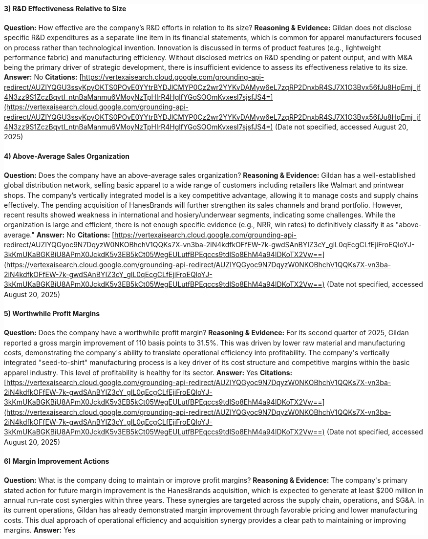 #### 3) R&D Effectiveness Relative to Size
**Question:** How effective are the company’s R&D efforts in relation to its size?
**Reasoning & Evidence:** Gildan does not disclose specific R&D expenditures as a separate line item in its financial statements, which is common for apparel manufacturers focused on process rather than technological invention. Innovation is discussed in terms of product features (e.g., lightweight performance fabric) and manufacturing efficiency. Without disclosed metrics on R&D spending or patent output, and with M&A being the primary driver of strategic development, there is insufficient evidence to assess its effectiveness relative to its size.
**Answer:** No
**Citations:** [https://vertexaisearch.cloud.google.com/grounding-api-redirect/AUZIYQGU3ssyKpyOKTS0POvE0YYtrBYDJlCMYP0Cz2wr2YYKvDAMyw6eL7zqRP2DnxbR4SJ7X1O3Bvx56fJu8HqEmj_jf4N3zz9S1ZczBqvtI_ntnBaManmu6VMoyNzTpHIrR4HglfYGoSOOmKvxesl7sjsfJS4=](https://vertexaisearch.cloud.google.com/grounding-api-redirect/AUZIYQGU3ssyKpyOKTS0POvE0YYtrBYDJlCMYP0Cz2wr2YYKvDAMyw6eL7zqRP2DnxbR4SJ7X1O3Bvx56fJu8HqEmj_jf4N3zz9S1ZczBqvtI_ntnBaManmu6VMoyNzTpHIrR4HglfYGoSOOmKvxesl7sjsfJS4=) (Date not specified, accessed August 20, 2025)

#### 4) Above-Average Sales Organization
**Question:** Does the company have an above-average sales organization?
**Reasoning & Evidence:** Gildan has a well-established global distribution network, selling basic apparel to a wide range of customers including retailers like Walmart and printwear shops. The company’s vertically integrated model is a key competitive advantage, allowing it to manage costs and supply chains effectively. The pending acquisition of HanesBrands will further strengthen its sales channels and brand portfolio. However, recent results showed weakness in international and hosiery/underwear segments, indicating some challenges. While the organization is large and efficient, there is not enough specific evidence (e.g., NRR, win rates) to definitively classify it as "above-average."
**Answer:** No
**Citations:** [https://vertexaisearch.cloud.google.com/grounding-api-redirect/AUZIYQGyoc9N7DqyzW0NKOBhchV1QQKs7X-vn3ba-2iN4kdfkOFfEW-7k-gwdSAnBYIZ3cY_glL0qEcgCLfEjiFroEQloYJ-3kKmUKaBGKBiU8APmX0JckdK5v3EB5kCt05WegEULutfBPEqccs9tdlSo8EhM4a94IDKoTX2Vw==](https://vertexaisearch.cloud.google.com/grounding-api-redirect/AUZIYQGyoc9N7DqyzW0NKOBhchV1QQKs7X-vn3ba-2iN4kdfkOFfEW-7k-gwdSAnBYIZ3cY_glL0qEcgCLfEjiFroEQloYJ-3kKmUKaBGKBiU8APmX0JckdK5v3EB5kCt05WegEULutfBPEqccs9tdlSo8EhM4a94IDKoTX2Vw==) (Date not specified, accessed August 20, 2025)

#### 5) Worthwhile Profit Margins
**Question:** Does the company have a worthwhile profit margin?
**Reasoning & Evidence:** For its second quarter of 2025, Gildan reported a gross margin improvement of 110 basis points to 31.5%. This was driven by lower raw material and manufacturing costs, demonstrating the company's ability to translate operational efficiency into profitability. The company's vertically integrated "seed-to-shirt" manufacturing process is a key driver of its cost structure and competitive margins within the basic apparel industry. This level of profitability is healthy for its sector.
**Answer:** Yes
**Citations:** [https://vertexaisearch.cloud.google.com/grounding-api-redirect/AUZIYQGyoc9N7DqyzW0NKOBhchV1QQKs7X-vn3ba-2iN4kdfkOFfEW-7k-gwdSAnBYIZ3cY_glL0qEcgCLfEjiFroEQloYJ-3kKmUKaBGKBiU8APmX0JckdK5v3EB5kCt05WegEULutfBPEqccs9tdlSo8EhM4a94IDKoTX2Vw==](https://vertexaisearch.cloud.google.com/grounding-api-redirect/AUZIYQGyoc9N7DqyzW0NKOBhchV1QQKs7X-vn3ba-2iN4kdfkOFfEW-7k-gwdSAnBYIZ3cY_glL0qEcgCLfEjiFroEQloYJ-3kKmUKaBGKBiU8APmX0JckdK5v3EB5kCt05WegEULutfBPEqccs9tdlSo8EhM4a94IDKoTX2Vw==) (Date not specified, accessed August 20, 2025)

#### 6) Margin Improvement Actions
**Question:** What is the company doing to maintain or improve profit margins?
**Reasoning & Evidence:** The company's primary stated action for future margin improvement is the HanesBrands acquisition, which is expected to generate at least $200 million in annual run-rate cost synergies within three years. These synergies are targeted across the supply chain, operations, and SG&A. In its current operations, Gildan has already demonstrated margin improvement through favorable pricing and lower manufacturing costs. This dual approach of operational efficiency and acquisition synergy provides a clear path to maintaining or improving margins.
**Answer:** Yes